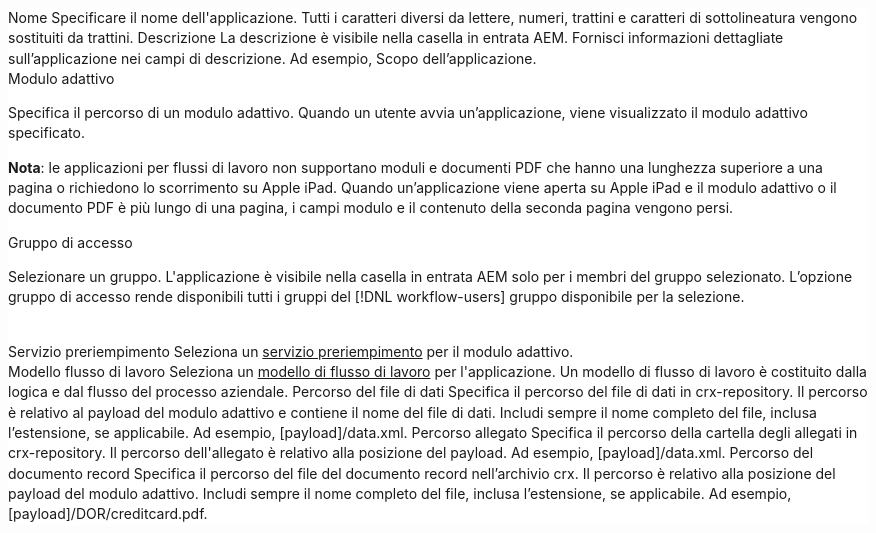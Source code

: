    <td>Nome </td>
   <td>Specificare il nome dell'applicazione. Tutti i caratteri diversi da lettere, numeri, trattini e caratteri di sottolineatura vengono sostituiti da trattini. </td>
  </tr>
  <tr>
   <td>Descrizione</td>
   <td>La descrizione è visibile nella casella in entrata AEM. Fornisci informazioni dettagliate sull’applicazione nei campi di descrizione. Ad esempio, Scopo dell’applicazione.<br /> </td>
  </tr>
  <tr>
   <td>Modulo adattivo</td>
   <td><p>Specifica il percorso di un modulo adattivo. Quando un utente avvia un’applicazione, viene visualizzato il modulo adattivo specificato.</p> <p><strong>Nota</strong>: le applicazioni per flussi di lavoro non supportano moduli e documenti PDF che hanno una lunghezza superiore a una pagina o richiedono lo scorrimento su Apple iPad. Quando un’applicazione viene aperta su Apple iPad e il modulo adattivo o il documento PDF è più lungo di una pagina, i campi modulo e il contenuto della seconda pagina vengono persi.</p> </td>
  </tr>
  <tr>
   <td>Gruppo di accesso</td>
   <td><p>Selezionare un gruppo. L'applicazione è visibile nella casella in entrata AEM solo per i membri del gruppo selezionato. L’opzione gruppo di accesso rende disponibili tutti i gruppi del [!DNL workflow-users] gruppo disponibile per la selezione. </p> <br /> </td>
  </tr>
  <tr>
   <td>Servizio preriempimento</td>
   <td>Seleziona un <a href="prepopulate-adaptive-form-fields.md#aem-forms-custom-prefill-service" target="_blank">servizio preriempimento</a> per il modulo adattivo.<br /> </td>
  </tr>
  <tr>
   <td>Modello flusso di lavoro</td>
   <td>Seleziona un <a href="aem-forms-workflow.md#create-a-workflow-model">modello di flusso di lavoro</a> per l'applicazione. Un modello di flusso di lavoro è costituito dalla logica e dal flusso del processo aziendale. </td>
  </tr>
  <tr>
   <td>Percorso del file di dati</td>
   <td>Specifica il percorso del file di dati in crx-repository. Il percorso è relativo al payload del modulo adattivo e contiene il nome del file di dati. Includi sempre il nome completo del file, inclusa l’estensione, se applicabile. Ad esempio, [payload]/data.xml. </td>
  </tr>
  <tr>
   <td>Percorso allegato</td>
   <td>Specifica il percorso della cartella degli allegati in crx-repository. Il percorso dell'allegato è relativo alla posizione del payload. Ad esempio, [payload]/data.xml. </td>
  </tr>
  <tr>
   <td>Percorso del documento record</td>
   <td>Specifica il percorso del file del documento record nell’archivio crx. Il percorso è relativo alla posizione del payload del modulo adattivo. Includi sempre il nome completo del file, inclusa l’estensione, se applicabile. Ad esempio, [payload]/DOR/creditcard.pdf.</td>
  </tr>
 </tbody>
</table>
